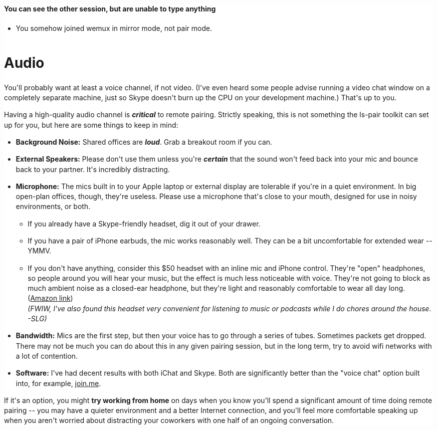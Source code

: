  #### You can see the other session, but are unable to type anything
  * You somehow joined wemux in mirror mode, not pair mode.


# Audio

You'll probably want at least a voice channel, if not video.  (I've even
heard some people advise running a video chat window on a completely
separate machine, just so Skype doesn't burn up the CPU on your
development machine.)  That's up to you.

Having a high-quality audio channel is ***critical*** to remote pairing.
Strictly speaking, this is not something the ls-pair toolkit can set up for
you, but here are some things to keep in mind:

* **Background Noise:** Shared offices are ***loud***. Grab a breakout room if
  you can.

* **External Speakers:** Please don't use them unless you're ***certain***
  that the sound won't feed back into your mic and bounce back to your
  partner. It's incredibly distracting.

* **Microphone:** The mics built in to your Apple laptop or external display
  are tolerable if you're in a quiet environment. In big open-plan
  offices, though, they're useless. Please use a microphone that's close to
  your mouth, designed for use in noisy environments, or both.

  * If you already have a Skype-friendly headset, dig it out of your drawer.

  * If you have a pair of iPhone earbuds, the mic works reasonably well.
    They can be a bit uncomfortable for extended wear -- YMMV.

  * If you don't have anything, consider this $50 headset with an inline mic
    and iPhone control. They're "open" headphones, so people around you will
    hear your music, but the effect is much less noticeable with voice.
    They're not going to block as much ambient noise as a closed-ear
    headphone, but they're light and reasonably comfortable to wear all day
    long.
    ([Amazon link](http://www.amazon.com/Sennheiser-PX-100-II-Supra-Aural-Headset/dp/B003WV8PKG/))
    <br /> *(FWIW, I've also found this headset very convenient for listening
    to music or podcasts while I do chores around the house. -SLG)*

* **Bandwidth:** Mics are the first step, but then your voice has to go
  through a series of tubes. Sometimes packets get dropped. There may not be
  much you can do about this in any given pairing session, but in the long
  term, try to avoid wifi networks with a lot of contention.

* **Software:** I've had decent results with both iChat and Skype. Both are
  significantly better than the "voice chat" option built into, for example,
  [join.me](http://join.me/).

If it's an option, you might **try working from home** on days when you know
you'll spend a significant amount of time doing remote pairing -- you may have
a quieter environment and a better Internet connection, and you'll feel more
comfortable speaking up when you aren't worried about distracting your
coworkers with one half of an ongoing conversation.
